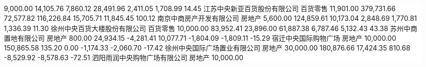 9,000.00
14,105.76
7,860.12
28,491.96
2,411.05
1,708.99
14.45
江苏中央新亚百货股份有限公司
百货零售
11,901.00
379,731.66
72,577.82
116,226.84
15,705.71
11,845.45
100.12
南京中商房产开发有限公司
房地产
5,600.00
124,859.61
10,173.04
2,848.69
1,770.81
1,336.39
11.30
徐州中央百货大楼股份有限公司
百货零售
10,000.00
83,952.41
23,896.00
61,887.38
6,787.46
5,132.43
43.38
苏州中商置地有限公司
房地产
800.00
24,934.15
-4,281.41
10,077.71
-1,804.09
-1,809.11
-15.29
宿迁中央国际购物广场
房地产
10,000.00
150,865.58
135.20
0.00
-1,174.33
-2,060.70
-17.42
徐州中央国际广场置业有限公司
房地产
30,000.00
180,876.66
17,424.35
810.68
-8,529.92
-8,578.63
-72.51
泗阳雨润中央购物广场有限公司
房地产
10,000.00